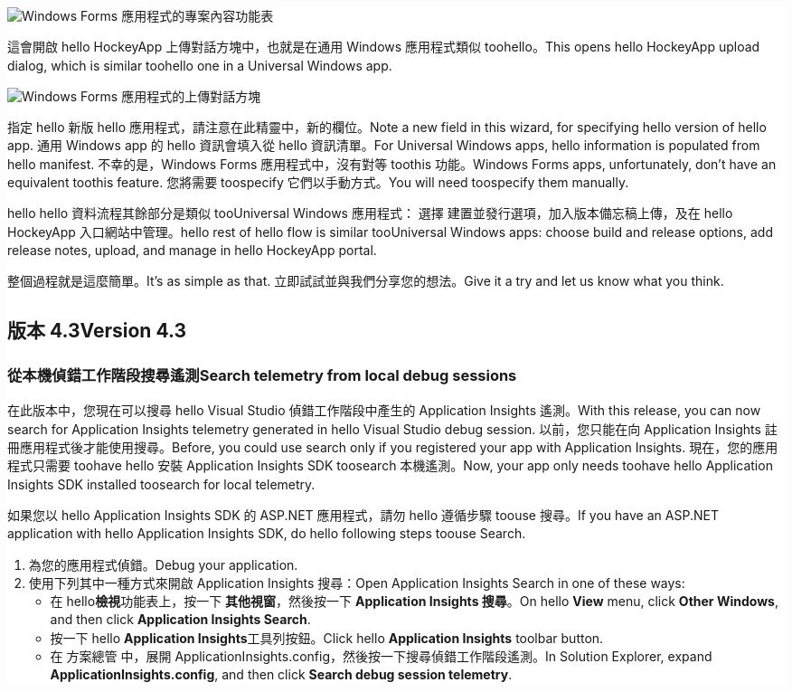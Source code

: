 ![Windows Forms 應用程式的專案內容功能表](./media/app-insights-release-notes-vsix/WinFormContextMenu.png)

<span data-ttu-id="89456-231">這會開啟 hello HockeyApp 上傳對話方塊中，也就是在通用 Windows 應用程式類似 toohello。</span><span class="sxs-lookup"><span data-stu-id="89456-231">This opens hello HockeyApp upload dialog, which is similar toohello one in a Universal Windows app.</span></span>

![Windows Forms 應用程式的上傳對話方塊](./media/app-insights-release-notes-vsix/WinFormsUploadDialog.png)

<span data-ttu-id="89456-233">指定 hello 新版 hello 應用程式，請注意在此精靈中，新的欄位。</span><span class="sxs-lookup"><span data-stu-id="89456-233">Note a new field in this wizard, for specifying hello version of hello app.</span></span> <span data-ttu-id="89456-234">通用 Windows app 的 hello 資訊會填入從 hello 資訊清單。</span><span class="sxs-lookup"><span data-stu-id="89456-234">For Universal Windows apps, hello information is populated from hello manifest.</span></span> <span data-ttu-id="89456-235">不幸的是，Windows Forms 應用程式中，沒有對等 toothis 功能。</span><span class="sxs-lookup"><span data-stu-id="89456-235">Windows Forms apps, unfortunately, don’t have an equivalent toothis feature.</span></span> <span data-ttu-id="89456-236">您將需要 toospecify 它們以手動方式。</span><span class="sxs-lookup"><span data-stu-id="89456-236">You will need toospecify them manually.</span></span>

<span data-ttu-id="89456-237">hello hello 資料流程其餘部分是類似 tooUniversal Windows 應用程式： 選擇 建置並發行選項，加入版本備忘稿上傳，及在 hello HockeyApp 入口網站中管理。</span><span class="sxs-lookup"><span data-stu-id="89456-237">hello rest of hello flow is similar tooUniversal Windows apps: choose build and release options, add release notes, upload, and manage in hello HockeyApp portal.</span></span>

<span data-ttu-id="89456-238">整個過程就是這麼簡單。</span><span class="sxs-lookup"><span data-stu-id="89456-238">It’s as simple as that.</span></span> <span data-ttu-id="89456-239">立即試試並與我們分享您的想法。</span><span class="sxs-lookup"><span data-stu-id="89456-239">Give it a try and let us know what you think.</span></span>

## <a name="version-43"></a><span data-ttu-id="89456-240">版本 4.3</span><span class="sxs-lookup"><span data-stu-id="89456-240">Version 4.3</span></span>
### <a name="search-telemetry-from-local-debug-sessions"></a><span data-ttu-id="89456-241">從本機偵錯工作階段搜尋遙測</span><span class="sxs-lookup"><span data-stu-id="89456-241">Search telemetry from local debug sessions</span></span>
<span data-ttu-id="89456-242">在此版本中，您現在可以搜尋 hello Visual Studio 偵錯工作階段中產生的 Application Insights 遙測。</span><span class="sxs-lookup"><span data-stu-id="89456-242">With this release, you can now search for Application Insights telemetry generated in hello Visual Studio debug session.</span></span> <span data-ttu-id="89456-243">以前，您只能在向 Application Insights 註冊應用程式後才能使用搜尋。</span><span class="sxs-lookup"><span data-stu-id="89456-243">Before, you could use search only if you registered your app with Application Insights.</span></span> <span data-ttu-id="89456-244">現在，您的應用程式只需要 toohave hello 安裝 Application Insights SDK toosearch 本機遙測。</span><span class="sxs-lookup"><span data-stu-id="89456-244">Now, your app only needs toohave hello Application Insights SDK installed toosearch for local telemetry.</span></span>

<span data-ttu-id="89456-245">如果您以 hello Application Insights SDK 的 ASP.NET 應用程式，請勿 hello 遵循步驟 toouse 搜尋。</span><span class="sxs-lookup"><span data-stu-id="89456-245">If you have an ASP.NET application with hello Application Insights SDK, do hello following steps toouse Search.</span></span>

1. <span data-ttu-id="89456-246">為您的應用程式偵錯。</span><span class="sxs-lookup"><span data-stu-id="89456-246">Debug your application.</span></span>
2. <span data-ttu-id="89456-247">使用下列其中一種方式來開啟 Application Insights 搜尋：</span><span class="sxs-lookup"><span data-stu-id="89456-247">Open Application Insights Search in one of these ways:</span></span>
   * <span data-ttu-id="89456-248">在 hello**檢視**功能表上，按一下 **其他視窗**，然後按一下 **Application Insights 搜尋**。</span><span class="sxs-lookup"><span data-stu-id="89456-248">On hello **View** menu, click **Other Windows**, and then click **Application Insights Search**.</span></span>
   * <span data-ttu-id="89456-249">按一下 hello **Application Insights**工具列按鈕。</span><span class="sxs-lookup"><span data-stu-id="89456-249">Click hello **Application Insights** toolbar button.</span></span>
   * <span data-ttu-id="89456-250">在 方案總管 中，展開 ApplicationInsights.config，然後按一下搜尋偵錯工作階段遙測。</span><span class="sxs-lookup"><span data-stu-id="89456-250">In Solution Explorer, expand **ApplicationInsights.config**, and then click **Search debug session telemetry**.</span></span>